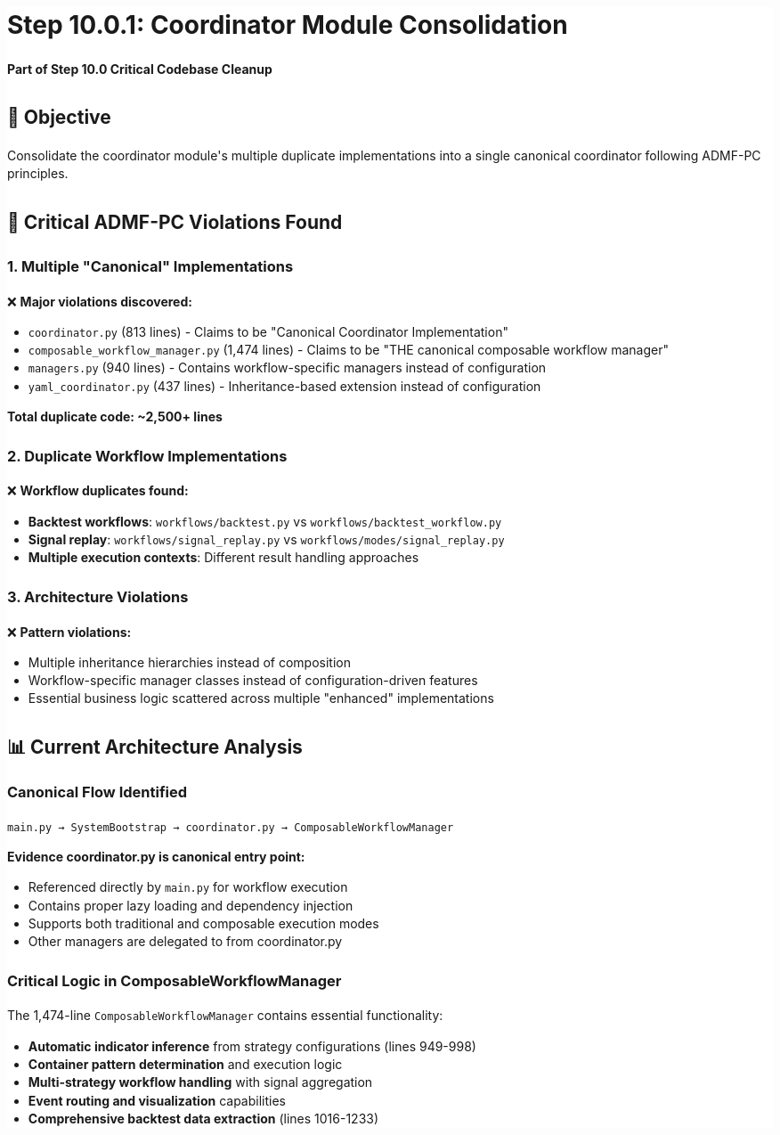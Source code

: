 # Step 10.0.1: Coordinator Module Consolidation

**Part of Step 10.0 Critical Codebase Cleanup**

## 🎯 Objective

Consolidate the coordinator module's multiple duplicate implementations into a single canonical coordinator following ADMF-PC principles.

## 🚨 Critical ADMF-PC Violations Found

### 1. Multiple "Canonical" Implementations
❌ **Major violations discovered:**
- `coordinator.py` (813 lines) - Claims to be "Canonical Coordinator Implementation"
- `composable_workflow_manager.py` (1,474 lines) - Claims to be "THE canonical composable workflow manager"
- `managers.py` (940 lines) - Contains workflow-specific managers instead of configuration
- `yaml_coordinator.py` (437 lines) - Inheritance-based extension instead of configuration

**Total duplicate code: ~2,500+ lines**

### 2. Duplicate Workflow Implementations
❌ **Workflow duplicates found:**
- **Backtest workflows**: `workflows/backtest.py` vs `workflows/backtest_workflow.py` 
- **Signal replay**: `workflows/signal_replay.py` vs `workflows/modes/signal_replay.py`
- **Multiple execution contexts**: Different result handling approaches

### 3. Architecture Violations
❌ **Pattern violations:**
- Multiple inheritance hierarchies instead of composition
- Workflow-specific manager classes instead of configuration-driven features
- Essential business logic scattered across multiple "enhanced" implementations

## 📊 Current Architecture Analysis

### Canonical Flow Identified
```
main.py → SystemBootstrap → coordinator.py → ComposableWorkflowManager
```

**Evidence coordinator.py is canonical entry point:**
- Referenced directly by `main.py` for workflow execution
- Contains proper lazy loading and dependency injection
- Supports both traditional and composable execution modes
- Other managers are delegated to from coordinator.py

### Critical Logic in ComposableWorkflowManager
The 1,474-line `ComposableWorkflowManager` contains essential functionality:
- **Automatic indicator inference** from strategy configurations (lines 949-998)
- **Container pattern determination** and execution logic
- **Multi-strategy workflow handling** with signal aggregation
- **Event routing and visualization** capabilities
- **Comprehensive backtest data extraction** (lines 1016-1233)
